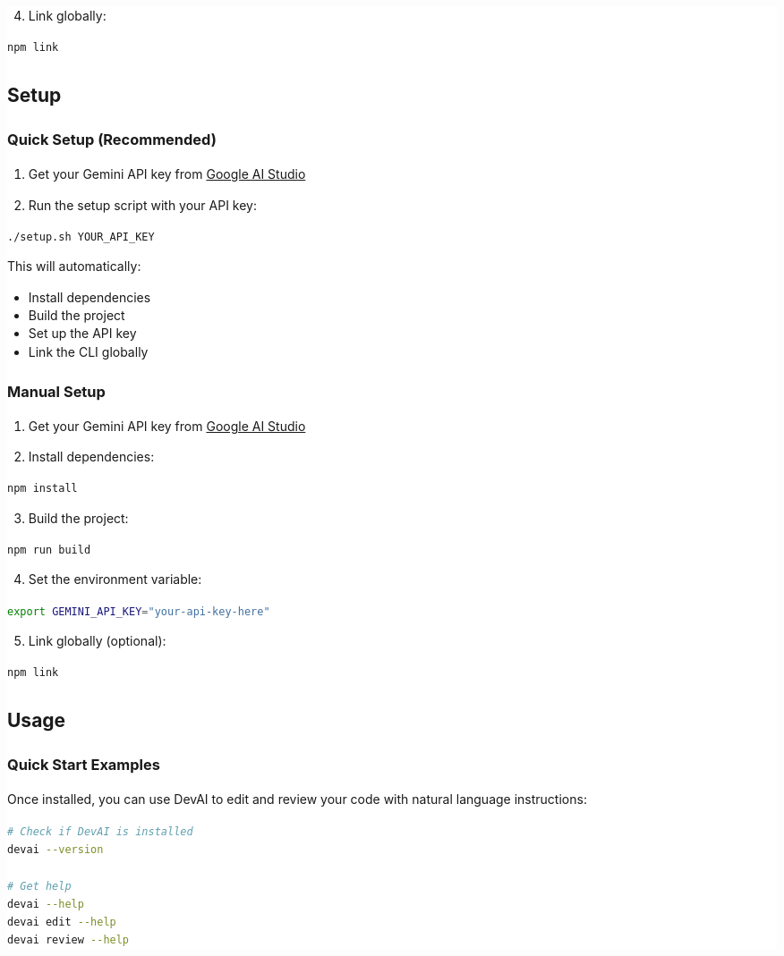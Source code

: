 4. Link globally:
```bash
npm link
```

## Setup

### Quick Setup (Recommended)

1. Get your Gemini API key from [Google AI Studio](https://makersuite.google.com/app/apikey)

2. Run the setup script with your API key:
```bash
./setup.sh YOUR_API_KEY
```

This will automatically:
- Install dependencies
- Build the project
- Set up the API key
- Link the CLI globally

### Manual Setup

1. Get your Gemini API key from [Google AI Studio](https://makersuite.google.com/app/apikey)

2. Install dependencies:
```bash
npm install
```

3. Build the project:
```bash
npm run build
```

4. Set the environment variable:
```bash
export GEMINI_API_KEY="your-api-key-here"
```

5. Link globally (optional):
```bash
npm link
```

## Usage

### Quick Start Examples

Once installed, you can use DevAI to edit and review your code with natural language instructions:

```bash
# Check if DevAI is installed
devai --version

# Get help
devai --help
devai edit --help
devai review --help
```
